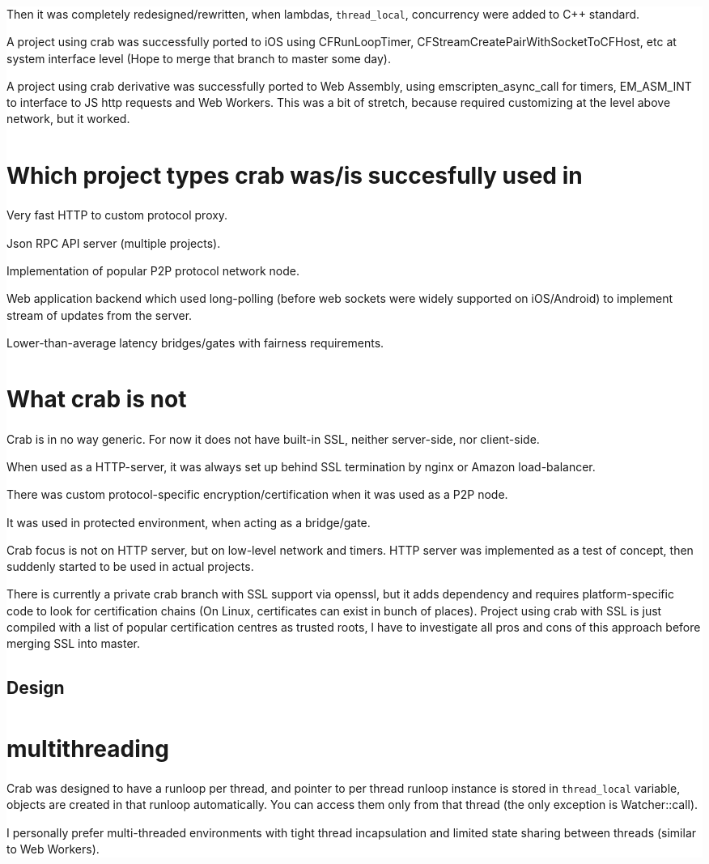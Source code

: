 Then it was completely redesigned/rewritten, when lambdas, `thread_local`, concurrency were added to C++ standard.

A project using crab was successfully ported to iOS using CFRunLoopTimer, CFStreamCreatePairWithSocketToCFHost, etc at system interface level (Hope to merge that branch to master some day).

A project using crab derivative was successfully ported to Web Assembly, using emscripten_async_call for timers, EM_ASM_INT to interface to JS http requests and Web Workers. This was a bit of stretch, because required customizing at the level above network, but it worked.

# Which project types crab was/is succesfully used in

Very fast HTTP to custom protocol proxy.

Json RPC API server (multiple projects).

Implementation of popular P2P protocol network node.

Web application backend which used long-polling (before web sockets were widely supported on iOS/Android) to implement stream of updates from the server.   

Lower-than-average latency bridges/gates with fairness requirements.


# What crab is not

Crab is in no way generic. For now it does not have built-in SSL, neither server-side, nor client-side. 

When used as a HTTP-server, it was always set up behind SSL termination by nginx or Amazon load-balancer.

There was custom protocol-specific encryption/certification when it was used as a P2P node.

It was used in protected environment, when acting as a bridge/gate.

Crab focus is not on HTTP server, but on low-level network and timers. HTTP server was implemented as a test of concept, then suddenly started to be used in actual projects.

There is currently a private crab branch with SSL support via openssl, but it adds dependency and requires platform-specific code to look for certification chains (On Linux, certificates can exist in bunch of places). Project using crab with SSL is just compiled with a list of popular certification centres as trusted roots, I have to investigate all pros and cons of this approach before merging SSL into master.  

## Design

# multithreading

Crab was designed to have a runloop per thread, and pointer to per thread runloop instance is stored in `thread_local` variable, objects are created in that runloop automatically. You can access them only from that thread (the only exception is Watcher::call).

I personally prefer multi-threaded environments with tight thread incapsulation and limited state sharing between threads (similar to Web Workers).  
